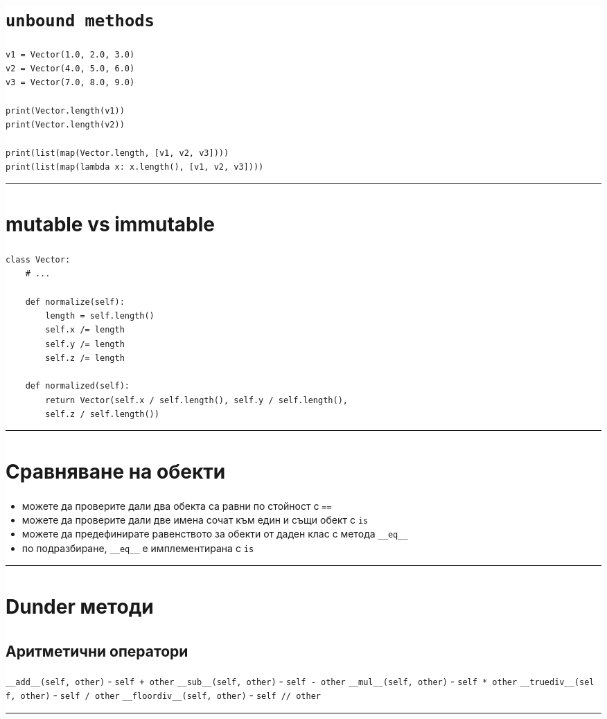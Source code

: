 # `unbound methods`

```
v1 = Vector(1.0, 2.0, 3.0)
v2 = Vector(4.0, 5.0, 6.0)
v3 = Vector(7.0, 8.0, 9.0)

print(Vector.length(v1))
print(Vector.length(v2))

print(list(map(Vector.length, [v1, v2, v3])))
print(list(map(lambda x: x.length(), [v1, v2, v3])))
```

---
# mutable vs immutable
```
class Vector:
    # ...
    
    def normalize(self):
        length = self.length()
        self.x /= length
        self.y /= length
        self.z /= length
    
    def normalized(self):
        return Vector(self.x / self.length(), self.y / self.length(),
        self.z / self.length())
```
---
# Сравняване на обекти
- можете да проверите дали два обекта са равни по стойност с `==`
- можете да проверите дали две имена сочат към един и същи обект с `is`
- можете да предефинирате равенството за обекти от даден клас с метода `__eq__`
- по подразбиране, `__eq__` е имплементирана с `is`

---
# Dunder методи
## Аритметични оператори
`__add__(self, other)` - `self + other`
`__sub__(self, other)` - `self - other`
`__mul__(self, other)` - `self * other`
`__truediv__(self, other)` - `self / other`
`__floordiv__(self, other)` - `self // other`

---